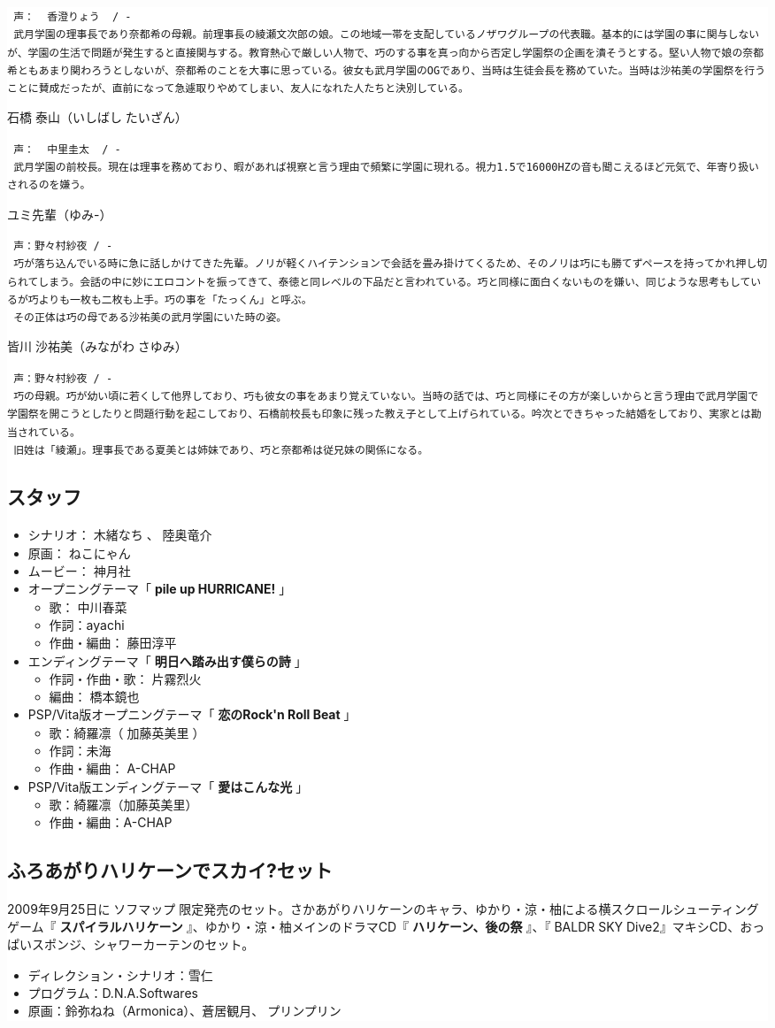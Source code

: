     声：  香澄りょう  / - 
     武月学園の理事長であり奈都希の母親。前理事長の綾瀬文次郎の娘。この地域一帯を支配しているノザワグループの代表職。基本的には学園の事に関与しないが、学園の生活で問題が発生すると直接関与する。教育熱心で厳しい人物で、巧のする事を真っ向から否定し学園祭の企画を潰そうとする。堅い人物で娘の奈都希ともあまり関わろうとしないが、奈都希のことを大事に思っている。彼女も武月学園のOGであり、当時は生徒会長を務めていた。当時は沙祐美の学園祭を行うことに賛成だったが、直前になって急遽取りやめてしまい、友人になれた人たちと決別している。 
石橋 泰山（いしばし たいざん）

     声：  中里圭太  / - 
     武月学園の前校長。現在は理事を務めており、暇があれば視察と言う理由で頻繁に学園に現れる。視力1.5で16000HZの音も聞こえるほど元気で、年寄り扱いされるのを嫌う。 
ユミ先輩（ゆみ-）

     声：野々村紗夜 / - 
     巧が落ち込んでいる時に急に話しかけてきた先輩。ノリが軽くハイテンションで会話を畳み掛けてくるため、そのノリは巧にも勝てずペースを持ってかれ押し切られてしまう。会話の中に妙にエロコントを振ってきて、泰徳と同レベルの下品だと言われている。巧と同様に面白くないものを嫌い、同じような思考もしているが巧よりも一枚も二枚も上手。巧の事を「たっくん」と呼ぶ。 
     その正体は巧の母である沙祐美の武月学園にいた時の姿。 
皆川 沙祐美（みながわ さゆみ）

     声：野々村紗夜 / - 
     巧の母親。巧が幼い頃に若くして他界しており、巧も彼女の事をあまり覚えていない。当時の話では、巧と同様にその方が楽しいからと言う理由で武月学園で学園祭を開こうとしたりと問題行動を起こしており、石橋前校長も印象に残った教え子として上げられている。吟次とできちゃった結婚をしており、実家とは勘当されている。 
     旧姓は「綾瀬」。理事長である夏美とは姉妹であり、巧と奈都希は従兄妹の関係になる。 

##  スタッフ



  * シナリオ：  木緒なち  、  陸奥竜介 
  * 原画：  ねこにゃん 
  * ムービー：  神月社 
  * オープニングテーマ「 **pile up HURRICANE!** 」 
    * 歌：  中川春菜 
    * 作詞：ayachi 
    * 作曲・編曲：  藤田淳平 
  * エンディングテーマ「 **明日へ踏み出す僕らの詩** 」 
    * 作詞・作曲・歌：  片霧烈火 
    * 編曲：  橋本鏡也 
  * PSP/Vita版オープニングテーマ「 **恋のRock'n Roll Beat** 」 
    * 歌：綺羅凛（  加藤英美里  ） 
    * 作詞：未海 
    * 作曲・編曲：  A-CHAP 
  * PSP/Vita版エンディングテーマ「 **愛はこんな光** 」 
    * 歌：綺羅凛（加藤英美里） 
    * 作曲・編曲：A-CHAP 

##  ふろあがりハリケーンでスカイ?セット



2009年9月25日に  ソフマップ  限定発売のセット。さかあがりハリケーンのキャラ、ゆかり・涼・柚による横スクロールシューティングゲーム『
**スパイラルハリケーン** 』、ゆかり・涼・柚メインのドラマCD『 **ハリケーン、後の祭** 』、『  BALDR SKY
Dive2』マキシCD、おっぱいスポンジ、シャワーカーテンのセット。

  * ディレクション・シナリオ：雪仁 
  * プログラム：D.N.A.Softwares 
  * 原画：鈴弥ねね（Armonica）、蒼居観月、  プリンプリン 
